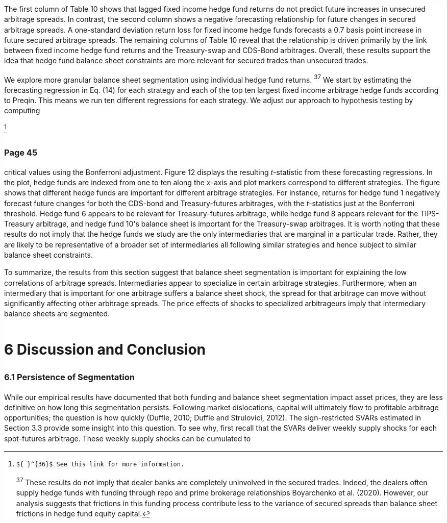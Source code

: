 The first column of Table 10 shows that lagged fixed income hedge fund returns do not predict future increases in unsecured arbitrage spreads. In contrast, the second column shows a negative forecasting relationship for future changes in secured arbitrage spreads. A one-standard deviation return loss for fixed income hedge funds forecasts a 0.7 basis point increase in future secured arbitrage spreads. The remaining columns of Table 10 reveal that the relationship is driven primarily by the link between fixed income hedge fund returns and the Treasury-swap and CDS-Bond arbitrages. Overall, these results support the idea that hedge fund balance sheet constraints are more relevant for secured trades than unsecured trades.

We explore more granular balance sheet segmentation using individual hedge fund returns. ${ }^{37}$ We start by estimating the forecasting regression in Eq. (14) for each strategy and each of the top ten largest fixed income arbitrage hedge funds according to Preqin. This means we run ten different regressions for each strategy. We adjust our approach to hypothesis testing by computing

[^0]
[^0]:    ${ }^{36}$ See this link for more information.
    ${ }^{37}$ These results do not imply that dealer banks are completely uninvolved in the secured trades. Indeed, the dealers often supply hedge funds with funding through repo and prime brokerage relationships Boyarchenko et al. (2020). However, our analysis suggests that frictions in this funding process contribute less to the variance of secured spreads than balance sheet frictions in hedge fund equity capital.

### Page 45
critical values using the Bonferroni adjustment. Figure 12 displays the resulting $t$-statistic from these forecasting regressions. In the plot, hedge funds are indexed from one to ten along the $x$-axis and plot markers correspond to different strategies. The figure shows that different hedge funds are important for different arbitrage strategies. For instance, returns for hedge fund 1 negatively forecast future changes for both the CDS-bond and Treasury-futures arbitrages, with the $t$-statistics just at the Bonferroni threshold. Hedge fund 6 appears to be relevant for Treasury-futures arbitrage, while hedge fund 8 appears relevant for the TIPS-Treasury arbitrage, and hedge fund 10's balance sheet is important for the Treasury-swap arbitrages. It is worth noting that these results do not imply that the hedge funds we study are the only intermediaries that are marginal in a particular trade. Rather, they are likely to be representative of a broader set of intermediaries all following similar strategies and hence subject to similar balance sheet constraints.

To summarize, the results from this section suggest that balance sheet segmentation is important for explaining the low correlations of arbitrage spreads. Intermediaries appear to specialize in certain arbitrage strategies. Furthermore, when an intermediary that is important for one arbitrage suffers a balance sheet shock, the spread for that arbitrage can move without significantly affecting other arbitrage spreads. The price effects of shocks to specialized arbitrageurs imply that intermediary balance sheets are segmented.

# 6 Discussion and Conclusion 

### 6.1 Persistence of Segmentation

While our empirical results have documented that both funding and balance sheet segmentation impact asset prices, they are less definitive on how long this segmentation persists. Following market dislocations, capital will ultimately flow to profitable arbitrage opportunities; the question is how quickly (Duffie, 2010; Duffie and Strulovici, 2012). The sign-restricted SVARs estimated in Section 3.3 provide some insight into this question. To see why, first recall that the SVARs deliver weekly supply shocks for each spot-futures arbitrage. These weekly supply shocks can be cumulated to


[^0]:    *We thank Matteo Benetton, John Campbell, Wenxin Du, Jonathan Goldberg, Sam Hanson, Zhiguo He, Anil Kashyap, Arvind Krishnamurthy, Stavros Panageas, Andrei Shleifer, Erik Stafford, Jeremy Stein, Fabrice Tourre, and seminar participants at Arrowstreet Capital, Boston College Carroll School of Management, Chicago Booth School of Business, Copenhagen Business School, New York Federal Reserve, Michigan Ross, the University of Houston Business School, UT Austin, the 2022 UCLA Conference on Financial Markets, the 2022 GSU-CEAR Finance Conference, the 2022 Napa/Sonoma Finance Conference, the 2022 Advances in Fixed Income and Macro-Finance Research Federal Reserve Bank of San Francisco and Bank of Canada, the 2022 Western Finance Association, and the 2022 Q Group Fall Seminar for helpful comments.
[^0]:    ${ }^{1}$ See, e.g., He et al. (2017); He and Krishnamurthy (2013); Adrian et al. (2014); Ivashina et al. (2015); Gromb and Vayanos (2018); Andersen et al. (2019).
[^0]:    ${ }^{2}$ Secured arbitrages include Treasury spot-futures, Treasury-swap, TIPS-Treasury, and CDS-bond.
[^0]:    ${ }^{3} \mathrm{~A}$ recent theoretical literature has emphasized the importance of intermediary heterogeneity for macroeconomic outcomes and optimal macroprudential policy (Begenau and Landvoigt, 2021; Jamilov, 2021).
[^0]:    ${ }^{6}$ As discussed in Wallen (2019), market power among intermediaries may be important in certain markets. The results here would be qualitatively unchanged in oligopolistic market structures if the elasticity of demand from outside investors is constant over time.
[^0]:    ${ }^{7}$ We make the assumption that outside demand is completely inelastic for simplicity. Our key results would not qualitatively change if outside demand were elastic (e.g., given by $a_{n, t}-b_{n} s_{n, t}$ ).
[^0]:    ${ }^{9}$ Andersen et al. (2019) has this reduced form, though formally they obtain the result by microfounding the costs of external equity with a debt overhang problem. With this microfoundation, the marginal cost of external equity funding for a riskless asset, $w_{n, \text { equity }} f_{\text {equity,t }}$, is equal to the arbitrageur's credit spread.
[^0]:    ${ }^{10}$ Formally, we need an assumption ensuring that marginal cost advantages ( $\varepsilon$ 's) are not swamped by differences in adjustment costs ( $c$ 's) or outside demand (through the $V$ 's).
[^0]:    ${ }^{11}$ https://github.com/esiriwardane/arbitrage-spreads-public.
[^0]:    ${ }^{12}$ Hazelkorn et al. (2021) avoid this issue by using high-frequency data for both futures and spot markets.
[^0]:    ${ }^{13}$ The yield curve models can be found here.
[^0]:    ${ }^{14}$ The data are available at this link.
[^0]:    ${ }^{15}$ The low daily correlation between arbitrage spreads is more striking given that the high daily persistence of spreads (Table 1) should, if anything, generate spurious relationships between arbitrages (Granger and Newbold, 1974). The average pairwise correlation of changes in arbitrage spreads is similarly low at $5 \%$.
[^0]:    ${ }^{16}$ Eq. 8 also shows that any attenuation bias can be directly addressed with knowledge of the adjustment factors, $\lambda_{i}$. If arbitrage spreads follow a one-factor model, the adjustment factors can be estimated using instrumental variables (IV) regressions (Hausman, 2001). Section A.2.1 of the Internet Appendix develops this idea further and shows that arbitrage correlations remain low even after adjusting them for measurement error.
[^0]:    ${ }^{18}$ We thank Wenxin Du for pointing us to this example. To construct the IOER arbitrage, we use the first-percentile of the overnight federal funds rate from the New York Federal Reserve. This necessarily focuses on the depository institutions who can earn an arbitrage profit because they are able to borrow in the Federal Funds market at favorable rates, most likely large banks (Banegas and Tase, 2020). The correlation between the GCF-TPR and the volumeweighted IOER arbitrage spread (truncated at zero) is $21 \%$. Tri-party repo rates from BNY Mellon are available starting in 2016.
[^0]:    ${ }^{19}$ We include any dealer that has been listed as a primary dealer since 2010.
[^0]:    ${ }^{21}$ The 30-year Treasury spot-futures arbitrage is excluded because it is more prone to missing arbitrage spread data (see Table 1).
[^0]:    ${ }^{23}$ For currencies, we report data from central bank lending operations by the Bank of England and the European Central Bank because the quantity of tri-party repo backed by international collateral is typically small (less than $0.5 \%$ of the total). Margin data from the NY Fed can be found here, Bank of England data can be found here, and ECB data can be found here.
[^0]:    ${ }^{24}$ ICE Benchmark Association does not publish LIBOR rates beyond one year. Thus, when the tenor of the trade exceeds one year, we construct the TED spread using the one-year LIBOR and Treasury yields.
[^0]:    ${ }^{26}$ Note that correlations with the Treasury yield are very high for some secured trades because these trades involve Treasuries.
[^0]:    ${ }^{29}$ Around the reform, the TED spread and unsecured spreads increased by 31 and 18 bps, respectively. This implies that the passthrough of changes in the TED spread to unsecured spreads equals 0.59 .
[^0]:    ${ }^{30}$ The data for this analysis is based on the SEC's Form N-MFP. According to these data, virtually all of Fidelity's equity repo lending is done by its prime MMFs.
[^0]:    ${ }^{32}$ In Internet Appendix Section A.2.7, we report the first stage.
[^0]:    ${ }^{33}$ The full report can be found here.
[^0]:    ${ }^{35}$ A potential confounding factor for the second event date (June 13, 2012) is that it is near the futures roll date in June. We show Internet Appendix Section A.2.8 that the size of the increase in the calendar spread during this period is an order of magnitude larger than what is typically observed around futures roll dates, suggesting that the June 2012 increase is not mechanically related to contract rolling. Another potential concern with regression (A.12) is that the persistence of spreads $s_{i, t}$ distorts our inference of the $\beta_{j}$ 's. We explore this issue in Section A.2.5 of the Internet Appendix.
[^0]:    ${ }^{38}$ To construct each figure, we first draw a random set of identified supply shocks for each trade, cumulate them to the desired frequency (e.g, one month), and compute the resulting correlation matrix of shocks across trades. The figure shows the $99 \%$ percentile of each pairwise correlation across 10,000 draws.